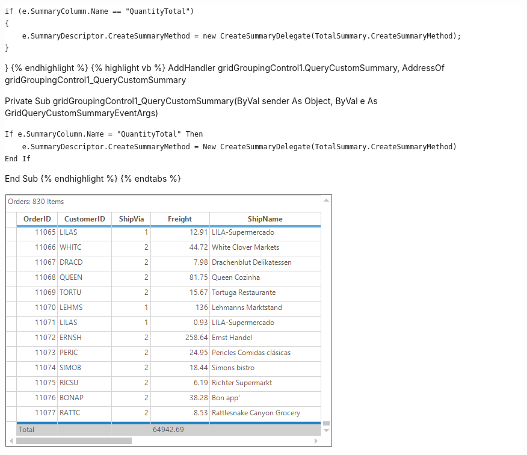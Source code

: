     if (e.SummaryColumn.Name == "QuantityTotal")
    {
        e.SummaryDescriptor.CreateSummaryMethod = new CreateSummaryDelegate(TotalSummary.CreateSummaryMethod);
    }
}
{% endhighlight %}
{% highlight vb %}
AddHandler gridGroupingControl1.QueryCustomSummary, AddressOf gridGroupingControl1_QueryCustomSummary

Private Sub gridGroupingControl1_QueryCustomSummary(ByVal sender As Object, ByVal e As GridQueryCustomSummaryEventArgs)

    If e.SummaryColumn.Name = "QuantityTotal" Then
        e.SummaryDescriptor.CreateSummaryMethod = New CreateSummaryDelegate(TotalSummary.CreateSummaryMethod)
    End If
End Sub
{% endhighlight %}
{% endtabs %}

![Summaries_img10](Summaries_images/Summaries_img10.png)

